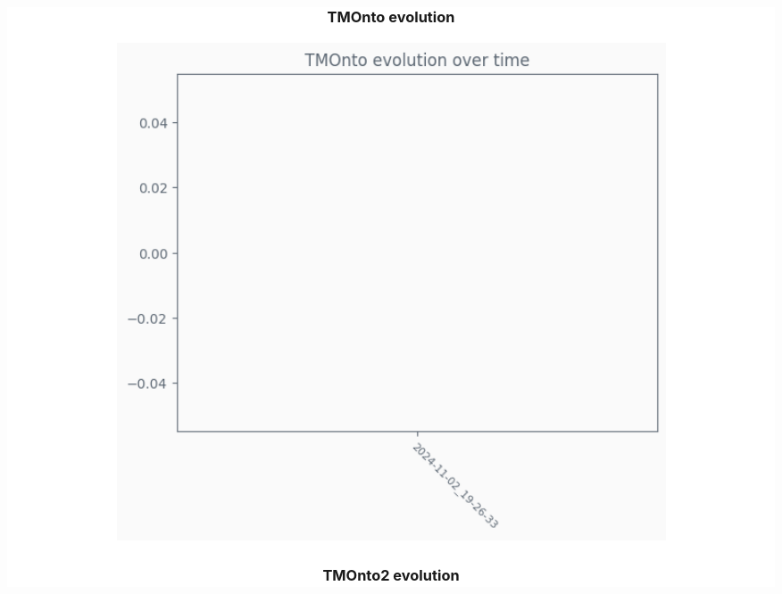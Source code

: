 </p>
</div>

<div>
<h3 align="center" width="100%">TMOnto evolution</h3>

<p align="center" width="100%">
	<img width="615px" style="object-fit: scale;" src="img/LabelONTOLOGY_PS_GAMIFICATION_TMOnto_metric_evolution.png"/>
</p>
</div>

<div>
<h3 align="center" width="100%">TMOnto2 evolution</h3>

<p align="center" width="100%">
